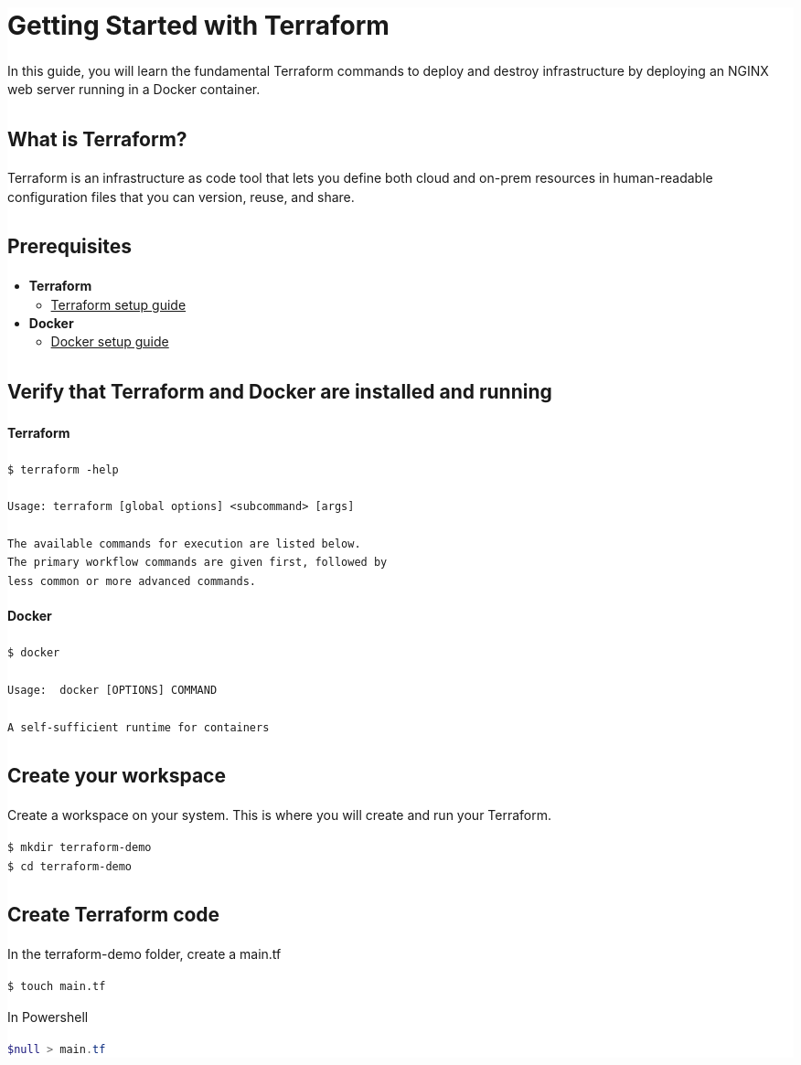 # Getting Started with Terraform
In this guide, you will learn the fundamental Terraform commands to deploy and destroy infrastructure by deploying an NGINX web server running in a Docker container. 

## What is Terraform?
Terraform is an infrastructure as code tool that lets you define both cloud and on-prem resources in human-readable configuration files that you can version, reuse, and share.

## Prerequisites
- **Terraform**
  -  [Terraform setup guide](https://learn.hashicorp.com/tutorials/terraform/install-cli?in=terraform/aws-get-started#install-terraform) 
- **Docker** 
  - [Docker setup guide](https://docs.docker.com/get-started/)

## Verify that Terraform and Docker are installed and running
#### Terraform
```shell
$ terraform -help                                                                

Usage: terraform [global options] <subcommand> [args]

The available commands for execution are listed below.
The primary workflow commands are given first, followed by
less common or more advanced commands.
```
#### Docker
```shell
$ docker                                                               

Usage:  docker [OPTIONS] COMMAND

A self-sufficient runtime for containers

```
## Create your workspace
Create a workspace on your system. This is where you will create and run your Terraform.

```shell
$ mkdir terraform-demo
$ cd terraform-demo
```

## Create Terraform code

In the terraform-demo folder, create a main.tf
```shell
$ touch main.tf
```
In Powershell
```powershell
$null > main.tf
```
